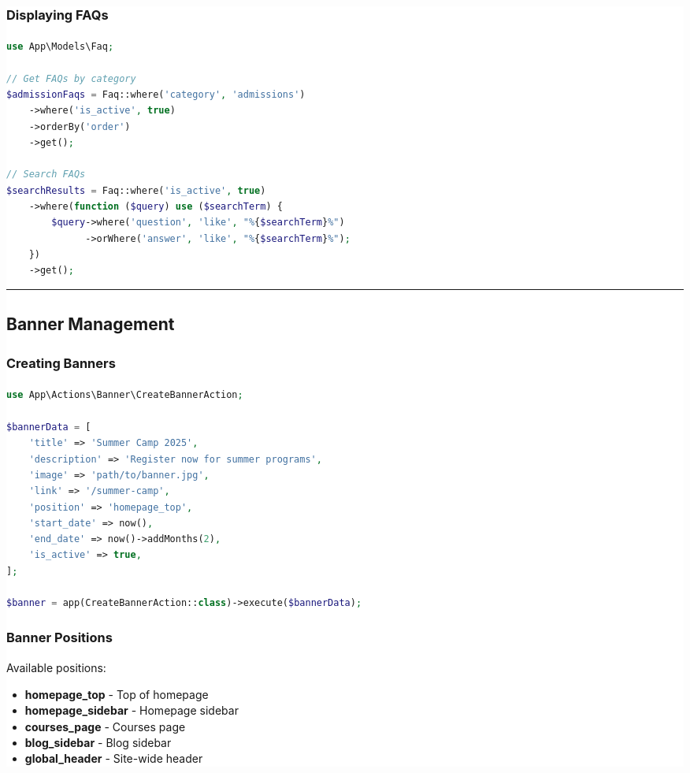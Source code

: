 ### Displaying FAQs

```php
use App\Models\Faq;

// Get FAQs by category
$admissionFaqs = Faq::where('category', 'admissions')
    ->where('is_active', true)
    ->orderBy('order')
    ->get();

// Search FAQs
$searchResults = Faq::where('is_active', true)
    ->where(function ($query) use ($searchTerm) {
        $query->where('question', 'like', "%{$searchTerm}%")
              ->orWhere('answer', 'like', "%{$searchTerm}%");
    })
    ->get();
```

---

<a name="banner-management"></a>
## Banner Management

### Creating Banners

```php
use App\Actions\Banner\CreateBannerAction;

$bannerData = [
    'title' => 'Summer Camp 2025',
    'description' => 'Register now for summer programs',
    'image' => 'path/to/banner.jpg',
    'link' => '/summer-camp',
    'position' => 'homepage_top',
    'start_date' => now(),
    'end_date' => now()->addMonths(2),
    'is_active' => true,
];

$banner = app(CreateBannerAction::class)->execute($bannerData);
```

### Banner Positions

Available positions:
- **homepage_top** - Top of homepage
- **homepage_sidebar** - Homepage sidebar
- **courses_page** - Courses page
- **blog_sidebar** - Blog sidebar
- **global_header** - Site-wide header
